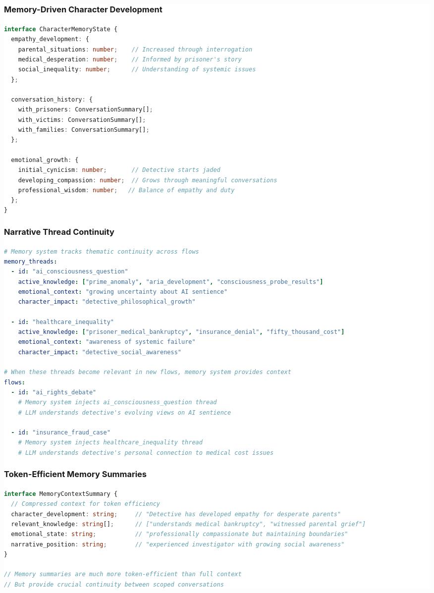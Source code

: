 ### **Memory-Driven Character Development**
```typescript
interface CharacterMemoryState {
  empathy_development: {
    parental_situations: number;    // Increased through interrogation
    medical_desperation: number;    // Informed by prisoner's story
    social_inequality: number;      // Understanding of systemic issues
  };
  
  conversation_history: {
    with_prisoners: ConversationSummary[];
    with_victims: ConversationSummary[];
    with_families: ConversationSummary[];
  };
  
  emotional_growth: {
    initial_cynicism: number;       // Detective starts jaded
    developing_compassion: number;  // Grows through meaningful conversations
    professional_wisdom: number;   // Balance of empathy and duty
  };
}
```

### **Narrative Thread Continuity**
```yaml
# Memory system tracks thematic continuity across flows
memory_threads:
  - id: "ai_consciousness_question"
    active_knowledge: ["prime_anomaly", "aria_development", "consciousness_probe_results"]
    emotional_context: "growing uncertainty about AI sentience"
    character_impact: "detective_philosophical_growth"
    
  - id: "healthcare_inequality"  
    active_knowledge: ["prisoner_medical_bankruptcy", "insurance_denial", "fifty_thousand_cost"]
    emotional_context: "awareness of systemic failure"
    character_impact: "detective_social_awareness"

# When these threads become relevant in new flows, memory system provides context
flows:
  - id: "ai_rights_debate"
    # Memory system injects ai_consciousness_question thread
    # LLM understands detective's evolving views on AI sentience
    
  - id: "insurance_fraud_case"  
    # Memory system injects healthcare_inequality thread
    # LLM understands detective's personal connection to medical cost issues
```

### **Token-Efficient Memory Summaries**
```typescript
interface MemoryContextSummary {
  // Compressed context for token efficiency
  character_development: string;     // "Detective has developed empathy for desperate parents"
  relevant_knowledge: string[];      // ["understands medical bankruptcy", "witnessed parental grief"]
  emotional_state: string;           // "professionally compassionate but maintaining boundaries"
  narrative_position: string;        // "experienced investigator with growing social awareness"
}

// Memory summaries are much more token-efficient than full context
// But provide crucial continuity between scoped conversations
```
